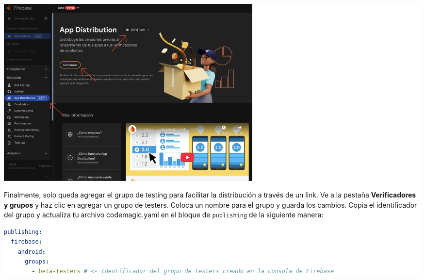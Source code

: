 <img src="./init-firebase-app-dist.png" width="512em">

Finalmente, solo queda agregar el grupo de testing para facilitar la distribución a través de un link. Ve a la pestaña **Verificadores y grupos** y haz clic en agregar un grupo de testers. Coloca un nombre para el grupo y guarda los cambios. Copia el identificador del grupo y actualiza tu archivo codemagic.yaml en el bloque de `publishing` de la siguiente manera:

```yaml
publishing:
  firebase:
    android:
      groups: 
        - beta-testers # <- Identificador del grupo de testers creado en la consola de Firebase
```
